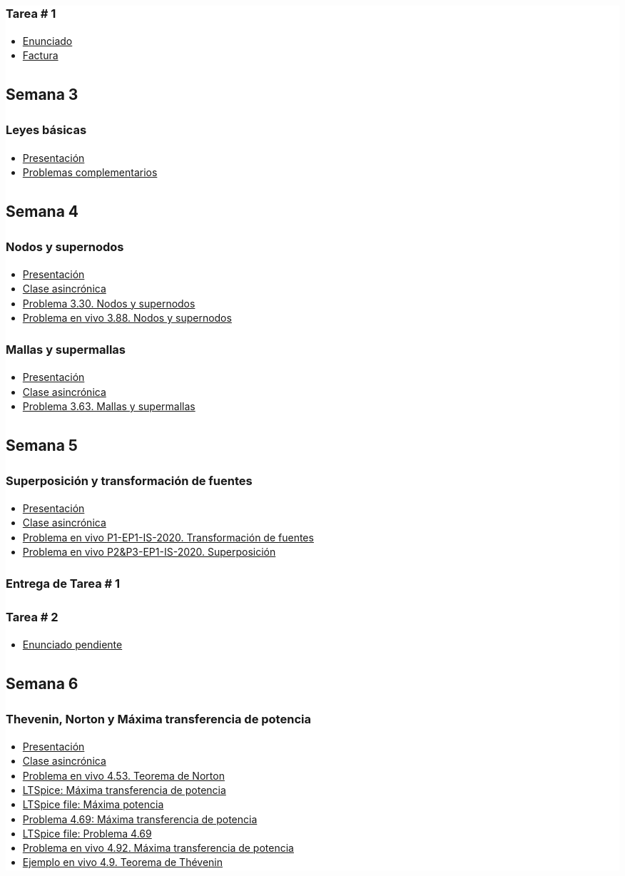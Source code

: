 ### Tarea # 1
* [Enunciado](https://estudianteccr-my.sharepoint.com/:b:/g/personal/prof_juan_rojas_estudiantec_cr/EdId4HEXT1ZKu_CcYqp8Xf8B7jW8GP4yU-h0etowk2Nqyw?e=mayS3C)
* [Factura](https://estudianteccr-my.sharepoint.com/:b:/g/personal/prof_juan_rojas_estudiantec_cr/EfNNNE3dI6dLq29VWFIT1bcBwr2_w5rCRptFvFyK1loNIQ?e=U1XJ1m)

## Semana 3
### Leyes básicas
* [Presentación](https://estudianteccr-my.sharepoint.com/:b:/g/personal/prof_juan_rojas_estudiantec_cr/EXAR_6UUSDRDhEgHbSyTmsEBpfdmH8W_TJ2gwwVXluJ3iw?e=fzxrgp)
* [Problemas complementarios](https://estudianteccr-my.sharepoint.com/:b:/g/personal/prof_juan_rojas_estudiantec_cr/EXghntOtq8dNqkAFBQZkLrwBrMzkyhJjFnjL6CMNF6P1_w?e=qCsxtG)

## Semana 4
### Nodos y supernodos
* [Presentación](https://estudianteccr-my.sharepoint.com/:b:/g/personal/prof_juan_rojas_estudiantec_cr/EU8BeM5li-VJq3YxytFAChgB6jW2f6IUqtBDUlzYd_z2YQ?e=3FGTQQ)
* [Clase asincrónica](https://youtu.be/0yTrAKQYVVw) 
* [Problema 3.30. Nodos y supernodos](https://youtu.be/eJkdc0B9UF4) 
* [Problema en vivo 3.88. Nodos y supernodos](https://youtu.be/w5-UEOt6S-8)

### Mallas y supermallas
* [Presentación](https://estudianteccr-my.sharepoint.com/:b:/g/personal/prof_juan_rojas_estudiantec_cr/ETGkhf00n9NCtXuHF0dySoQBWQNbVpv7V8iwSw6vIi0I0Q?e=dJ821n)
* [Clase asincrónica](https://youtu.be/5EhkEt3EgDc) 
* [Problema 3.63. Mallas y supermallas](https://youtu.be/eoNDHvzIkPw)

## Semana 5
### Superposición y transformación de fuentes
* [Presentación](https://estudianteccr-my.sharepoint.com/:b:/g/personal/prof_juan_rojas_estudiantec_cr/EU6dkityo91HiX5SHxoYQi0BbpC8iSpzy6Y8u_hBykzXwA?e=3Mdo06)
* [Clase asincrónica](https://youtu.be/j3InyCSizoU)
* [Problema en vivo P1-EP1-IS-2020. Transformación de fuentes](https://youtu.be/sDLgUlPzi-Q)
* [Problema en vivo P2&P3-EP1-IS-2020. Superposición](https://youtu.be/iInz_GyKwDA)

### Entrega de Tarea # 1

### Tarea # 2
* [Enunciado pendiente]()

## Semana 6
### Thevenin, Norton y Máxima transferencia de potencia
* [Presentación](https://estudianteccr-my.sharepoint.com/:b:/g/personal/prof_juan_rojas_estudiantec_cr/ETu6AjHpI3pDj4dUFmlXmN8BU7aVi5BcU_HQwVsLQbYosQ?e=5CtmEy)
* [Clase asincrónica](https://youtu.be/cjt_Yn3We_U) 
* [Problema en vivo 4.53\. Teorema de Norton](https://youtu.be/J3qmHVAxVng) 
* [LTSpice: Máxima transferencia de potencia](https://youtu.be/LQFKj_J37cA)
* [LTSpice file: Máxima potencia](https://estudianteccr-my.sharepoint.com/:u:/g/personal/prof_juan_rojas_estudiantec_cr/EdYhJweQZgZNkJpC_ppSA1IBm2IGipfO-YqA7WZnCUP-Kw?e=1BuNOK)
* [Problema 4.69: Máxima transferencia de potencia](https://youtu.be/kjDn_0aK00A)
* [LTSpice file: Problema 4.69](https://estudianteccr-my.sharepoint.com/:u:/g/personal/prof_juan_rojas_estudiantec_cr/EZnjc13bR31GroF88r1VRbEBPYCZtKoTTbPSCpI6qyuzOQ?e=AtgTax)
* [Problema en vivo 4.92\. Máxima transferencia de potencia](https://youtu.be/bCPKjsO13qw) 
* [Ejemplo en vivo 4.9\. Teorema de Thévenin](https://youtu.be/uZMb7ePdymo) 
